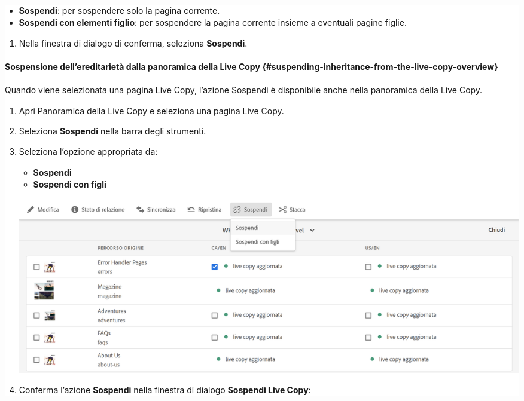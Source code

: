    * **Sospendi**: per sospendere solo la pagina corrente.
   * **Sospendi con elementi figlio**: per sospendere la pagina corrente insieme a eventuali pagine figlie.

1. Nella finestra di dialogo di conferma, seleziona **Sospendi**.

#### Sospensione dell’ereditarietà dalla panoramica della Live Copy {#suspending-inheritance-from-the-live-copy-overview}

Quando viene selezionata una pagina Live Copy, l’azione [Sospendi è disponibile anche nella panoramica della Live Copy](live-copy-overview.md#using-the-live-copy-overview).

1. Apri [Panoramica della Live Copy](live-copy-overview.md#using-the-live-copy-overview) e seleziona una pagina Live Copy.
1. Seleziona **Sospendi** nella barra degli strumenti.
1. Seleziona l’opzione appropriata da:

   * **Sospendi**
   * **Sospendi con figli**

   ![Sospendi con figli](../assets/suspend-with-children.png)

1. Conferma l’azione **Sospendi** nella finestra di dialogo **Sospendi Live Copy**:
